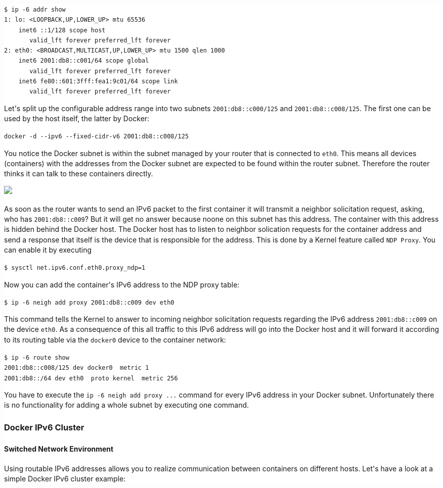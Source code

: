     $ ip -6 addr show
    1: lo: <LOOPBACK,UP,LOWER_UP> mtu 65536
        inet6 ::1/128 scope host
           valid_lft forever preferred_lft forever
    2: eth0: <BROADCAST,MULTICAST,UP,LOWER_UP> mtu 1500 qlen 1000
        inet6 2001:db8::c001/64 scope global
           valid_lft forever preferred_lft forever
        inet6 fe80::601:3fff:fea1:9c01/64 scope link
           valid_lft forever preferred_lft forever

Let's split up the configurable address range into two subnets
`2001:db8::c000/125` and `2001:db8::c008/125`. The first one can be used by the
host itself, the latter by Docker:

    docker -d --ipv6 --fixed-cidr-v6 2001:db8::c008/125

You notice the Docker subnet is within the subnet managed by your router that
is connected to `eth0`. This means all devices (containers) with the addresses
from the Docker subnet are expected to be found within the router subnet.
Therefore the router thinks it can talk to these containers directly.

![](/article-img/ipv6_ndp_proxying.svg)

As soon as the router wants to send an IPv6 packet to the first container it
will transmit a neighbor solicitation request, asking, who has
`2001:db8::c009`? But it will get no answer because noone on this subnet has
this address. The container with this address is hidden behind the Docker host.
The Docker host has to listen to neighbor solication requests for the container
address and send a response that itself is the device that is responsible for
the address. This is done by a Kernel feature called `NDP Proxy`. You can
enable it by executing

    $ sysctl net.ipv6.conf.eth0.proxy_ndp=1

Now you can add the container's IPv6 address to the NDP proxy table:

    $ ip -6 neigh add proxy 2001:db8::c009 dev eth0

This command tells the Kernel to answer to incoming neighbor solicitation requests
regarding the IPv6 address `2001:db8::c009` on the device `eth0`. As a
consequence of this all traffic to this IPv6 address will go into the Docker
host and it will forward it according to its routing table via the `docker0`
device to the container network:

    $ ip -6 route show
    2001:db8::c008/125 dev docker0  metric 1
    2001:db8::/64 dev eth0  proto kernel  metric 256

You have to execute the `ip -6 neigh add proxy ...` command for every IPv6
address in your Docker subnet. Unfortunately there is no functionality for
adding a whole subnet by executing one command.

### Docker IPv6 Cluster

#### Switched Network Environment
Using routable IPv6 addresses allows you to realize communication between
containers on different hosts. Let's have a look at a simple Docker IPv6 cluster
example:
